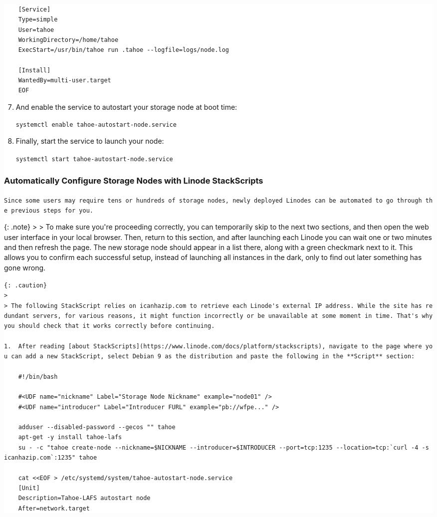         [Service]
        Type=simple
        User=tahoe
        WorkingDirectory=/home/tahoe
        ExecStart=/usr/bin/tahoe run .tahoe --logfile=logs/node.log
        
        [Install]
        WantedBy=multi-user.target
        EOF

7.  And enable the service to autostart your storage node at boot time:

        systemctl enable tahoe-autostart-node.service

8.  Finally, start the service to launch your node:

        systemctl start tahoe-autostart-node.service

### Automatically Configure Storage Nodes with Linode StackScripts

    Since some users may require tens or hundreds of storage nodes, newly deployed Linodes can be automated to go through the previous steps for you.

 {: .note}
    >
    > To make sure you're proceeding correctly, you can temporarily skip to the next two sections, and then open the web user interface in your local browser. Then, return to this section, and after launching each Linode you can wait one or two minutes and then refresh the page. The new storage node should appear in a list there, along with a green checkmark next to it. This allows you to confirm each successful setup, instead of launching all instances in the dark, only to find out later something has gone wrong.

    {: .caution}
    >
    > The following StackScript relies on icanhazip.com to retrieve each Linode's external IP address. While the site has redundant servers, for various reasons, it might function incorrectly or be unavailable at some moment in time. That's why you should check that it works correctly before continuing.

    1.  After reading [about StackScripts](https://www.linode.com/docs/platform/stackscripts), navigate to the page where you can add a new StackScript, select Debian 9 as the distribution and paste the following in the **Script** section:

        #!/bin/bash
        
        #<UDF name="nickname" Label="Storage Node Nickname" example="node01" />
        #<UDF name="introducer" Label="Introducer FURL" example="pb://wfpe..." />
        
        adduser --disabled-password --gecos "" tahoe
        apt-get -y install tahoe-lafs
        su - -c "tahoe create-node --nickname=$NICKNAME --introducer=$INTRODUCER --port=tcp:1235 --location=tcp:`curl -4 -s icanhazip.com`:1235" tahoe
        
        cat <<EOF > /etc/systemd/system/tahoe-autostart-node.service
        [Unit]
        Description=Tahoe-LAFS autostart node
        After=network.target
        